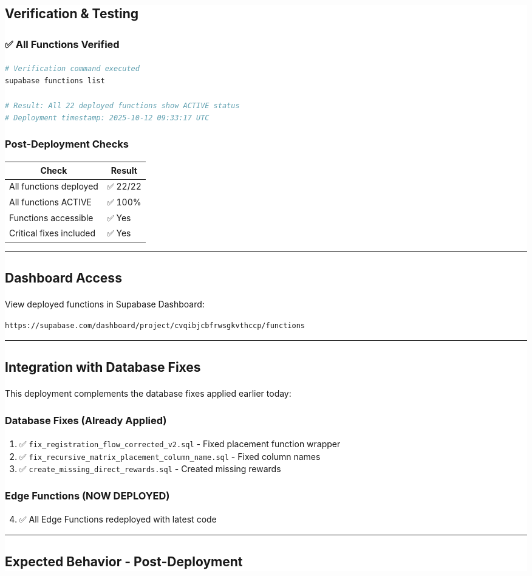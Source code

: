 
## Verification & Testing

### ✅ All Functions Verified

```bash
# Verification command executed
supabase functions list

# Result: All 22 deployed functions show ACTIVE status
# Deployment timestamp: 2025-10-12 09:33:17 UTC
```

### Post-Deployment Checks

| Check | Result |
|-------|--------|
| All functions deployed | ✅ 22/22 |
| All functions ACTIVE | ✅ 100% |
| Functions accessible | ✅ Yes |
| Critical fixes included | ✅ Yes |

---

## Dashboard Access

View deployed functions in Supabase Dashboard:
```
https://supabase.com/dashboard/project/cvqibjcbfrwsgkvthccp/functions
```

---

## Integration with Database Fixes

This deployment complements the database fixes applied earlier today:

### Database Fixes (Already Applied)
1. ✅ `fix_registration_flow_corrected_v2.sql` - Fixed placement function wrapper
2. ✅ `fix_recursive_matrix_placement_column_name.sql` - Fixed column names
3. ✅ `create_missing_direct_rewards.sql` - Created missing rewards

### Edge Functions (NOW DEPLOYED)
4. ✅ All Edge Functions redeployed with latest code

---

## Expected Behavior - Post-Deployment
